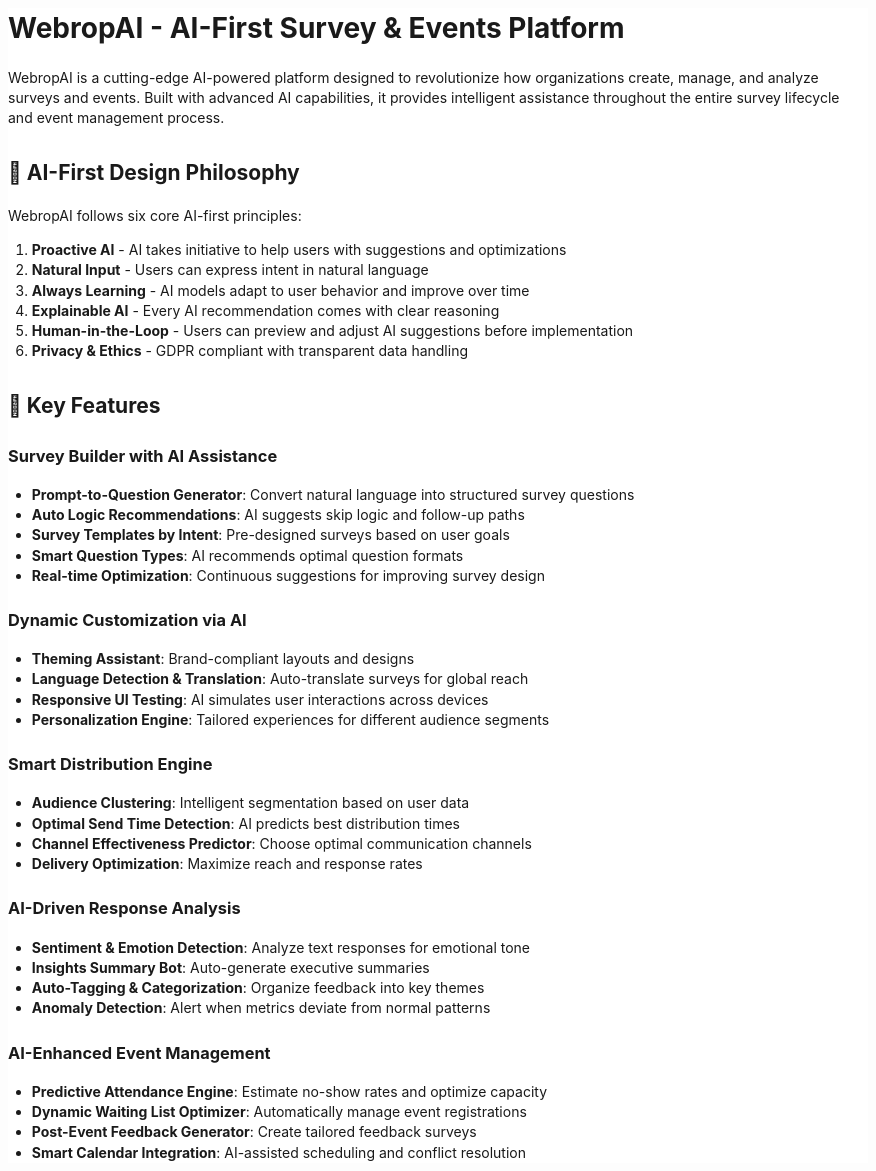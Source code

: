 # WebropAI - AI-First Survey & Events Platform

WebropAI is a cutting-edge AI-powered platform designed to revolutionize how organizations create, manage, and analyze surveys and events. Built with advanced AI capabilities, it provides intelligent assistance throughout the entire survey lifecycle and event management process.

## 🧠 AI-First Design Philosophy

WebropAI follows six core AI-first principles:

1. **Proactive AI** - AI takes initiative to help users with suggestions and optimizations
2. **Natural Input** - Users can express intent in natural language
3. **Always Learning** - AI models adapt to user behavior and improve over time
4. **Explainable AI** - Every AI recommendation comes with clear reasoning
5. **Human-in-the-Loop** - Users can preview and adjust AI suggestions before implementation
6. **Privacy & Ethics** - GDPR compliant with transparent data handling

## 🚀 Key Features

### Survey Builder with AI Assistance
- **Prompt-to-Question Generator**: Convert natural language into structured survey questions
- **Auto Logic Recommendations**: AI suggests skip logic and follow-up paths
- **Survey Templates by Intent**: Pre-designed surveys based on user goals
- **Smart Question Types**: AI recommends optimal question formats
- **Real-time Optimization**: Continuous suggestions for improving survey design

### Dynamic Customization via AI
- **Theming Assistant**: Brand-compliant layouts and designs
- **Language Detection & Translation**: Auto-translate surveys for global reach
- **Responsive UI Testing**: AI simulates user interactions across devices
- **Personalization Engine**: Tailored experiences for different audience segments

### Smart Distribution Engine
- **Audience Clustering**: Intelligent segmentation based on user data
- **Optimal Send Time Detection**: AI predicts best distribution times
- **Channel Effectiveness Predictor**: Choose optimal communication channels
- **Delivery Optimization**: Maximize reach and response rates

### AI-Driven Response Analysis
- **Sentiment & Emotion Detection**: Analyze text responses for emotional tone
- **Insights Summary Bot**: Auto-generate executive summaries
- **Auto-Tagging & Categorization**: Organize feedback into key themes
- **Anomaly Detection**: Alert when metrics deviate from normal patterns

### AI-Enhanced Event Management
- **Predictive Attendance Engine**: Estimate no-show rates and optimize capacity
- **Dynamic Waiting List Optimizer**: Automatically manage event registrations
- **Post-Event Feedback Generator**: Create tailored feedback surveys
- **Smart Calendar Integration**: AI-assisted scheduling and conflict resolution
